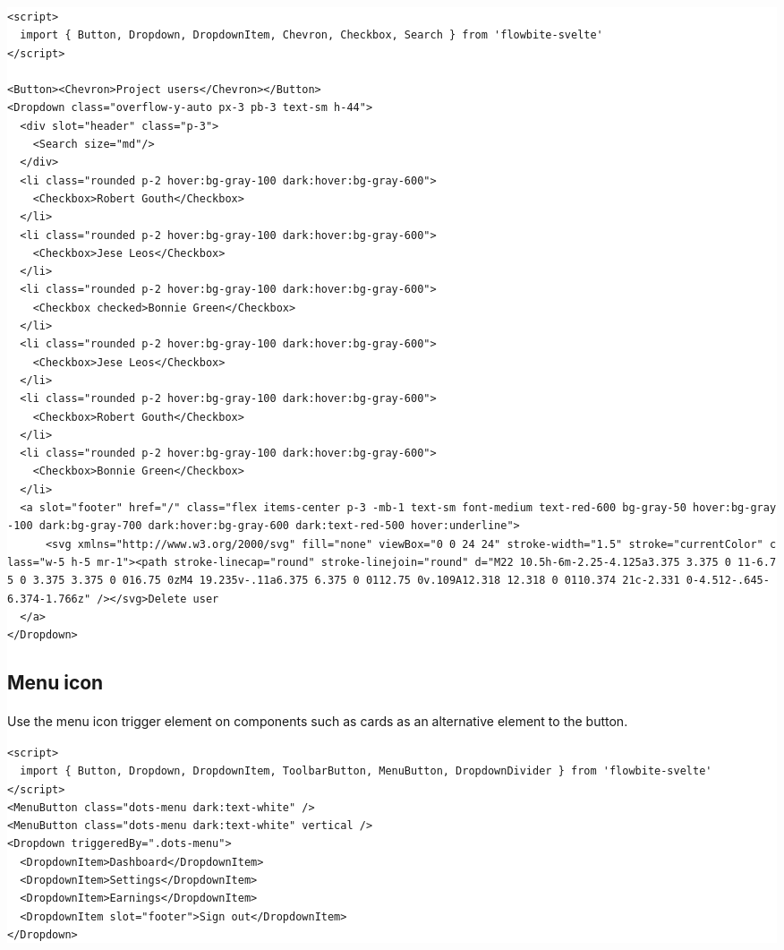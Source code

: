 ```svelte example class="flex justify-center items-start h-96"
<script>
  import { Button, Dropdown, DropdownItem, Chevron, Checkbox, Search } from 'flowbite-svelte'
</script>

<Button><Chevron>Project users</Chevron></Button>
<Dropdown class="overflow-y-auto px-3 pb-3 text-sm h-44">
  <div slot="header" class="p-3">
    <Search size="md"/>
  </div>
  <li class="rounded p-2 hover:bg-gray-100 dark:hover:bg-gray-600">
    <Checkbox>Robert Gouth</Checkbox>
  </li>
  <li class="rounded p-2 hover:bg-gray-100 dark:hover:bg-gray-600">
    <Checkbox>Jese Leos</Checkbox>
  </li>
  <li class="rounded p-2 hover:bg-gray-100 dark:hover:bg-gray-600">
    <Checkbox checked>Bonnie Green</Checkbox>
  </li>
  <li class="rounded p-2 hover:bg-gray-100 dark:hover:bg-gray-600">
    <Checkbox>Jese Leos</Checkbox>
  </li>
  <li class="rounded p-2 hover:bg-gray-100 dark:hover:bg-gray-600">
    <Checkbox>Robert Gouth</Checkbox>
  </li>
  <li class="rounded p-2 hover:bg-gray-100 dark:hover:bg-gray-600">
    <Checkbox>Bonnie Green</Checkbox>
  </li>
  <a slot="footer" href="/" class="flex items-center p-3 -mb-1 text-sm font-medium text-red-600 bg-gray-50 hover:bg-gray-100 dark:bg-gray-700 dark:hover:bg-gray-600 dark:text-red-500 hover:underline">
      <svg xmlns="http://www.w3.org/2000/svg" fill="none" viewBox="0 0 24 24" stroke-width="1.5" stroke="currentColor" class="w-5 h-5 mr-1"><path stroke-linecap="round" stroke-linejoin="round" d="M22 10.5h-6m-2.25-4.125a3.375 3.375 0 11-6.75 0 3.375 3.375 0 016.75 0zM4 19.235v-.11a6.375 6.375 0 0112.75 0v.109A12.318 12.318 0 0110.374 21c-2.331 0-4.512-.645-6.374-1.766z" /></svg>Delete user
  </a>
</Dropdown>
```

## Menu icon

Use the menu icon trigger element on components such as cards as an alternative element to the button.

```svelte example class="flex justify-center items-start gap-4 h-60"
<script>
  import { Button, Dropdown, DropdownItem, ToolbarButton, MenuButton, DropdownDivider } from 'flowbite-svelte'
</script>
<MenuButton class="dots-menu dark:text-white" />
<MenuButton class="dots-menu dark:text-white" vertical />
<Dropdown triggeredBy=".dots-menu">
  <DropdownItem>Dashboard</DropdownItem>
  <DropdownItem>Settings</DropdownItem>
  <DropdownItem>Earnings</DropdownItem>
  <DropdownItem slot="footer">Sign out</DropdownItem>
</Dropdown>
```
